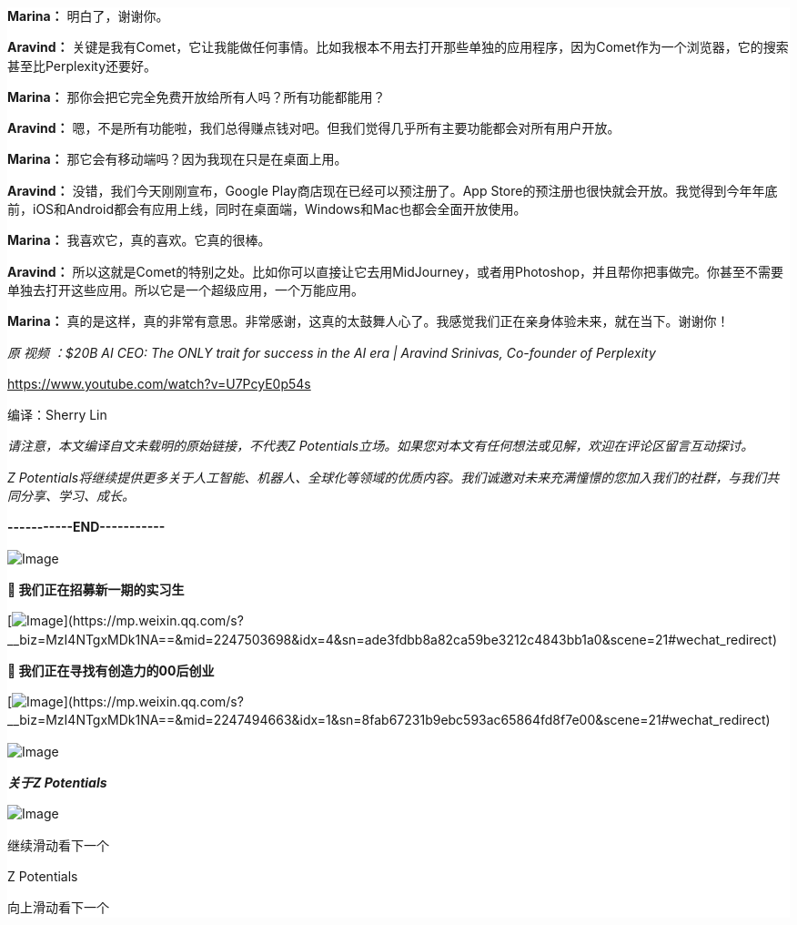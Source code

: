 **Marina：** 明白了，谢谢你。

**Aravind：** 关键是我有Comet，它让我能做任何事情。比如我根本不用去打开那些单独的应用程序，因为Comet作为一个浏览器，它的搜索甚至比Perplexity还要好。

**Marina：** 那你会把它完全免费开放给所有人吗？所有功能都能用？

**Aravind：** 嗯，不是所有功能啦，我们总得赚点钱对吧。但我们觉得几乎所有主要功能都会对所有用户开放。

**Marina：** 那它会有移动端吗？因为我现在只是在桌面上用。

**Aravind：** 没错，我们今天刚刚宣布，Google Play商店现在已经可以预注册了。App Store的预注册也很快就会开放。我觉得到今年年底前，iOS和Android都会有应用上线，同时在桌面端，Windows和Mac也都会全面开放使用。

**Marina：** 我喜欢它，真的喜欢。它真的很棒。

**Aravind：** 所以这就是Comet的特别之处。比如你可以直接让它去用MidJourney，或者用Photoshop，并且帮你把事做完。你甚至不需要单独去打开这些应用。所以它是一个超级应用，一个万能应用。

**Marina：** 真的是这样，真的非常有意思。非常感谢，这真的太鼓舞人心了。我感觉我们正在亲身体验未来，就在当下。谢谢你！

*原* *视频* *：$20B AI CEO: The ONLY trait for success in the AI era | Aravind Srinivas, Co-founder of Perplexity*

https://www.youtube.com/watch?v=U7PcyE0p54s

编译：Sherry Lin

*请注意，本文编译自文未载明的原始链接，不代表Z Potentials立场。如果您对本文有任何想法或见解，欢迎在评论区留言互动探讨。*

*Z Potentials将继续提供更多关于人工智能、机器人、全球化等领域的优质内容。我们诚邀对未来充满憧憬的您加入我们的社群，与我们共同分享、学习、成长。*

**\-----------END-----------**

![Image](https://mp.weixin.qq.com/s/www.w3.org/2000/svg'%20xmlns:xlink='http://www.w3.org/1999/xlink'%3E%3Ctitle%3E%3C/title%3E%3Cg%20stroke='none'%20stroke-width='1'%20fill='none'%20fill-rule='evenodd'%20fill-opacity='0'%3E%3Cg%20transform='translate(-249.000000,%20-126.000000)'%20fill='%23FFFFFF'%3E%3Crect%20x='249'%20y='126'%20width='1'%20height='1'%3E%3C/rect%3E%3C/g%3E%3C/g%3E%3C/svg%3E)

****🚀** 我们正在招募新一期的实习生**

[![Image](https://mp.weixin.qq.com/s/www.w3.org/2000/svg'%20xmlns:xlink='http://www.w3.org/1999/xlink'%3E%3Ctitle%3E%3C/title%3E%3Cg%20stroke='none'%20stroke-width='1'%20fill='none'%20fill-rule='evenodd'%20fill-opacity='0'%3E%3Cg%20transform='translate(-249.000000,%20-126.000000)'%20fill='%23FFFFFF'%3E%3Crect%20x='249'%20y='126'%20width='1'%20height='1'%3E%3C/rect%3E%3C/g%3E%3C/g%3E%3C/svg%3E)](https://mp.weixin.qq.com/s?__biz=MzI4NTgxMDk1NA==&mid=2247503698&idx=4&sn=ade3fdbb8a82ca59be3212c4843bb1a0&scene=21#wechat_redirect)

******🚀** 我们正在寻找有创造力的00后创业****

[![Image](https://mp.weixin.qq.com/s/www.w3.org/2000/svg'%20xmlns:xlink='http://www.w3.org/1999/xlink'%3E%3Ctitle%3E%3C/title%3E%3Cg%20stroke='none'%20stroke-width='1'%20fill='none'%20fill-rule='evenodd'%20fill-opacity='0'%3E%3Cg%20transform='translate(-249.000000,%20-126.000000)'%20fill='%23FFFFFF'%3E%3Crect%20x='249'%20y='126'%20width='1'%20height='1'%3E%3C/rect%3E%3C/g%3E%3C/g%3E%3C/svg%3E)](https://mp.weixin.qq.com/s?__biz=MzI4NTgxMDk1NA==&mid=2247494663&idx=1&sn=8fab67231b9ebc593ac65864fd8f7e00&scene=21#wechat_redirect)

![Image](https://mp.weixin.qq.com/s/www.w3.org/2000/svg'%20xmlns:xlink='http://www.w3.org/1999/xlink'%3E%3Ctitle%3E%3C/title%3E%3Cg%20stroke='none'%20stroke-width='1'%20fill='none'%20fill-rule='evenodd'%20fill-opacity='0'%3E%3Cg%20transform='translate(-249.000000,%20-126.000000)'%20fill='%23FFFFFF'%3E%3Crect%20x='249'%20y='126'%20width='1'%20height='1'%3E%3C/rect%3E%3C/g%3E%3C/g%3E%3C/svg%3E)

***关于Z Potentials***  

![Image](https://mp.weixin.qq.com/s/www.w3.org/2000/svg'%20xmlns:xlink='http://www.w3.org/1999/xlink'%3E%3Ctitle%3E%3C/title%3E%3Cg%20stroke='none'%20stroke-width='1'%20fill='none'%20fill-rule='evenodd'%20fill-opacity='0'%3E%3Cg%20transform='translate(-249.000000,%20-126.000000)'%20fill='%23FFFFFF'%3E%3Crect%20x='249'%20y='126'%20width='1'%20height='1'%3E%3C/rect%3E%3C/g%3E%3C/g%3E%3C/svg%3E)

继续滑动看下一个

Z Potentials

向上滑动看下一个